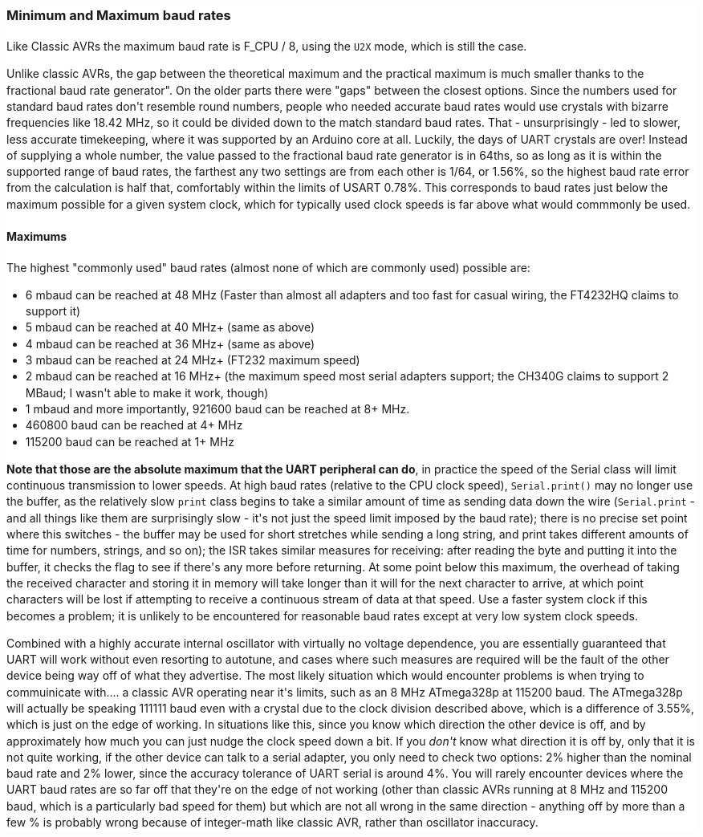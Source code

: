 ### Minimum and Maximum baud rates
Like Classic AVRs the maximum baud rate is F_CPU / 8, using the `U2X` mode, which is still the case.

Unlike classic AVRs, the gap between the theoretical maximum and the practical maximum is much smaller thanks to the fractional baud rate generator". On the older parts there were "gaps" between the closest options. Since the numbers used for standard baud rates don't resemble round numbers, people who needed accurate baud rates would use crystals with bizarre frequencies like 18.42 MHz, so it could be divided down to the match standard baud rates. That - unsurprisingly - led to slower, less accurate timekeeping, where it was supported by an Arduino core at all. Luckily, the days of UART crystals are over! Instead of supplying a whole number, the value passed to the fractional baud rate generator is in 64ths, so as long as it is within the supported range of baud rates, the farthest any two settings are from each other is 1/64, or 1.56%, so the highest baud rate error from the calculation is half that, comfortably within the limits of USART 0.78%. This corresponds to baud rates just below the maximum possible for a given system clock, which for typically used clock speeds is far above what would commmonly be used.

#### Maximums
The highest "commonly used" baud rates (almost none of which are commonly used) possible are:
* 6 mbaud can be reached at 48 MHz  (Faster than almost all adapters and too fast for casual wiring, the FT4232HQ claims to support it)
* 5 mbaud can be reached at 40 MHz+ (same as above)
* 4 mbaud can be reached at 36 MHz+ (same as above)
* 3 mbaud can be reached at 24 MHz+ (FT232 maximum speed)
* 2 mbaud can be reached at 16 MHz+ (the maximum speed most serial adapters support; the CH340G claims to support 2 MBaud; I wasn't able to make it work, though)
* 1 mbaud and more importantly, 921600 baud can be reached at 8+ MHz.
* 460800 baud can be reached at 4+ MHz
* 115200 baud can be reached at 1+ MHz

**Note that those are the absolute maximum that the UART peripheral can do**, in practice the speed of the Serial class will limit continuous transmission to lower speeds. At high baud rates (relative to the CPU clock speed), `Serial.print()` may no longer use the buffer, as the relatively slow `print` class begins to take a similar amount of time as sending data down the wire (`Serial.print` - and all things like them are surprisingly slow - it's not just the speed limit imposed by the baud rate); there is no precise set point where this switches - the buffer may be used for short stretches while sending a long string, and print takes different amounts of time for numbers, strings, and so on); the ISR takes similar measures for receiving: after reading the byte and putting it into the buffer, it checks the flag to see if there's any more before returning. At some point below this maximum, the overhead of taking the received character and storing it in memory will take longer than it will for the next character to arrive, at which point characters will be lost if attempting to receive a continuous stream of data at that speed. Use a faster system clock if this becomes a problem; it is unlikely to be encountered for reasonable baud rates except at very low system clock speeds.

Combined with a highly accurate internal oscillator with virtually no voltage dependence, you are essentially guaranteed that UART will work without even resorting to autotune, and cases where such measures are required will be the fault of the other device being way off of what they advertise. The most likely situation which would encounter problems is when trying to commuinicate with.... a classic AVR operating near it's limits, such as an 8 MHz ATmega328p at 115200 baud. The ATmega328p will actually be speaking 111111 baud even with a crystal due to the clock division described above, which is a difference of 3.55%, which is just on the edge of working. In situations like this, since you know which direction the other device is off, and by approximately how much you can just nudge the clock speed down a bit. If you *don't* know what direction it is off by, only that it is not quite working, if the other device can talk to a serial adapter, you only need to check two options: 2% higher than the nominal baud rate and 2% lower, since the accuracy tolerance of UART serial is around 4%. You will rarely encounter devices where the UART baud rates are so far off that they're on the edge of not working (other than classic AVRs running at 8 MHz and 115200 baud, which is a particularly bad speed for them) but which are not all wrong in the same direction - anything off by more than a few % is probably wrong because of integer-math like classic AVR, rather than oscillator inaccuracy.

